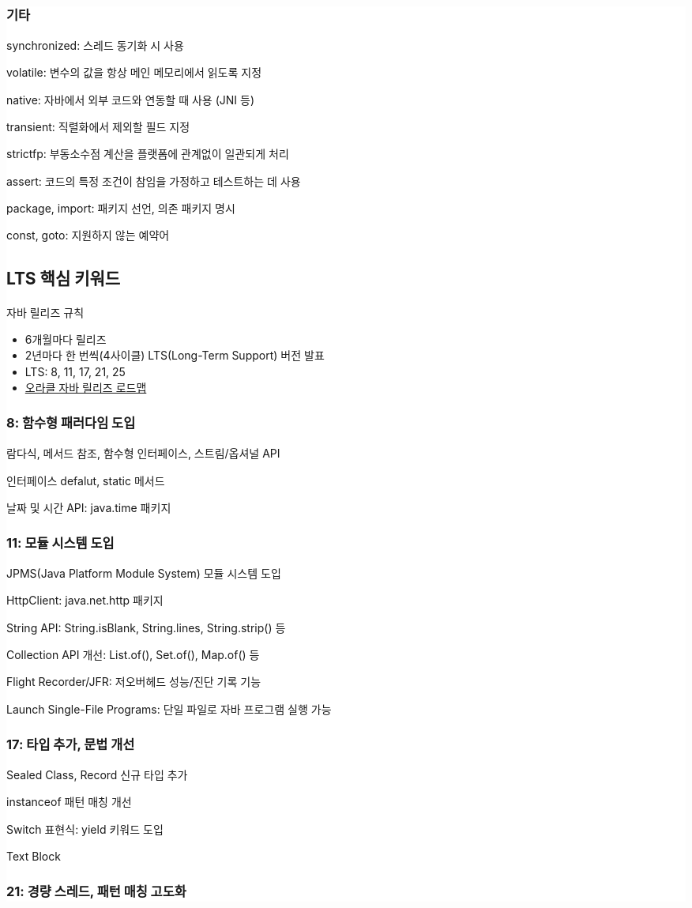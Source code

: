### 기타

synchronized: 스레드 동기화 시 사용 

volatile: 변수의 값을 항상 메인 메모리에서 읽도록 지정

native: 자바에서 외부 코드와 연동할 때 사용 (JNI 등)

transient: 직렬화에서 제외할 필드 지정

strictfp: 부동소수점 계산을 플랫폼에 관계없이 일관되게 처리

assert: 코드의 특정 조건이 참임을 가정하고 테스트하는 데 사용

package, import: 패키지 선언, 의존 패키지 명시

const, goto: 지원하지 않는 예약어


## LTS 핵심 키워드

자바 릴리즈 규칙
- 6개월마다 릴리즈
- 2년마다 한 번씩(4사이클) LTS(Long-Term Support) 버전 발표
- LTS: 8, 11, 17, 21, 25
- [오라클 자바 릴리즈 로드맵](https://www.oracle.com/kr/java/technologies/java-se-support-roadmap.html)

### 8: 함수형 패러다임 도입

람다식, 메서드 참조, 함수형 인터페이스, 스트림/옵셔널 API

인터페이스 defalut, static 메서드

날짜 및 시간 API: java.time 패키지

### 11: 모듈 시스템 도입

JPMS(Java Platform Module System) 모듈 시스템 도입

HttpClient: java.net.http 패키지

String API: String.isBlank, String.lines, String.strip() 등

Collection API 개선: List.of(), Set.of(), Map.of() 등

Flight Recorder/JFR: 저오버헤드 성능/진단 기록 기능

Launch Single-File Programs: 단일 파일로 자바 프로그램 실행 가능

### 17: 타입 추가, 문법 개선

Sealed Class, Record 신규 타입 추가

instanceof 패턴 매칭 개선

Switch 표현식: yield 키워드 도입

Text Block

### 21: 경량 스레드, 패턴 매칭 고도화
